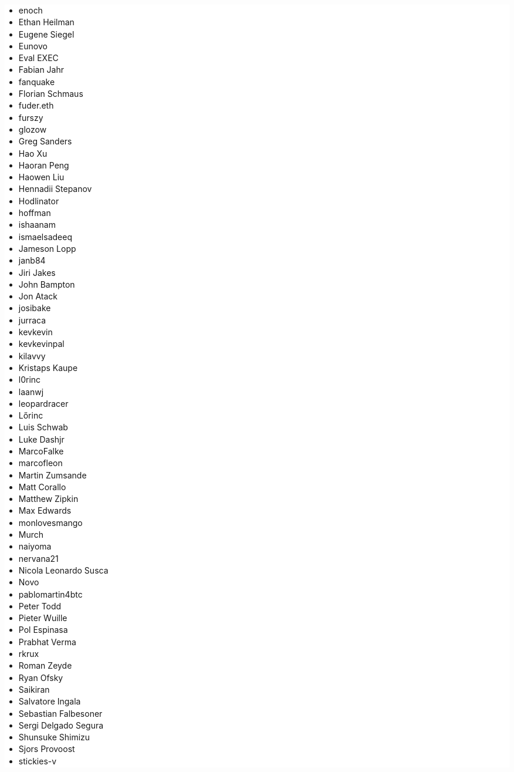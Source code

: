 - enoch
- Ethan Heilman
- Eugene Siegel
- Eunovo
- Eval EXEC
- Fabian Jahr
- fanquake
- Florian Schmaus
- fuder.eth
- furszy
- glozow
- Greg Sanders
- Hao Xu
- Haoran Peng
- Haowen Liu
- Hennadii Stepanov
- Hodlinator
- hoffman
- ishaanam
- ismaelsadeeq
- Jameson Lopp
- janb84
- Jiri Jakes
- John Bampton
- Jon Atack
- josibake
- jurraca
- kevkevin
- kevkevinpal
- kilavvy
- Kristaps Kaupe
- l0rinc
- laanwj
- leopardracer
- Lőrinc
- Luis Schwab
- Luke Dashjr
- MarcoFalke
- marcofleon
- Martin Zumsande
- Matt Corallo
- Matthew Zipkin
- Max Edwards
- monlovesmango
- Murch
- naiyoma
- nervana21
- Nicola Leonardo Susca
- Novo
- pablomartin4btc
- Peter Todd
- Pieter Wuille
- Pol Espinasa
- Prabhat Verma
- rkrux
- Roman Zeyde
- Ryan Ofsky
- Saikiran
- Salvatore Ingala
- Sebastian Falbesoner
- Sergi Delgado Segura
- Shunsuke Shimizu
- Sjors Provoost
- stickies-v